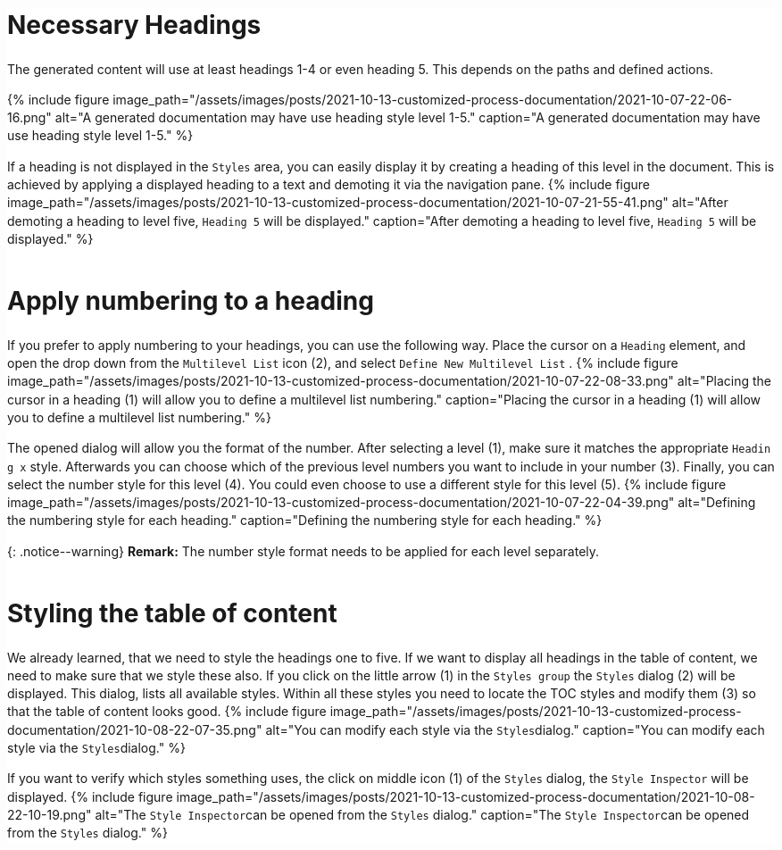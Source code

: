 # Necessary Headings 
The generated content will use at least headings 1-4 or even heading 5. This depends on the paths and defined actions.

{% include figure image_path="/assets/images/posts/2021-10-13-customized-process-documentation/2021-10-07-22-06-16.png" alt="A generated documentation may have use heading style level 1-5." caption="A generated documentation may have use heading style level 1-5." %}

If a heading is not displayed in the `Styles` area, you can easily display it by creating a heading of this level in the document. This is achieved by applying a displayed heading to a text and demoting it via the navigation pane.
{% include figure image_path="/assets/images/posts/2021-10-13-customized-process-documentation/2021-10-07-21-55-41.png" alt="After demoting a heading to level five, `Heading 5` will be displayed." caption="After demoting a heading to level five, `Heading 5` will be displayed." %}


# Apply numbering to a heading
If you prefer to apply numbering to your headings, you can use the following way. Place the cursor on a `Heading` element, and open the drop down from the `Multilevel List` icon (2), and select `Define New Multilevel List` .
{% include figure image_path="/assets/images/posts/2021-10-13-customized-process-documentation/2021-10-07-22-08-33.png" alt="Placing the cursor in a heading (1) will allow you to define a multilevel list numbering." caption="Placing the cursor in a heading (1) will allow you to define a multilevel list numbering." %}

The opened dialog will allow you the format of the number. After selecting a level (1), make sure it matches the appropriate `Heading x` style. Afterwards you can choose which of the previous level numbers you want to include in your number (3). Finally, you can select the number style for this level (4). You could even choose to use a different style for this level (5).
{% include figure image_path="/assets/images/posts/2021-10-13-customized-process-documentation/2021-10-07-22-04-39.png" alt="Defining the numbering style for each heading." caption="Defining the numbering style for each heading." %}


{: .notice--warning}
**Remark:** The number style format needs to be applied for each level separately. 

# Styling the table of content
We already learned, that we need to style the headings one to five. If we want to display all headings in the table of content, we need to make sure that we style these also. If you click on the little arrow (1) in the `Styles group` the  `Styles` dialog (2) will be displayed. This dialog, lists all available styles. Within all these styles you need to locate the TOC styles and modify them (3) so that the table of content looks good.
{% include figure image_path="/assets/images/posts/2021-10-13-customized-process-documentation/2021-10-08-22-07-35.png" alt="You can modify each style via the `Styles`dialog." caption="You can modify each style via the `Styles`dialog." %}

If you want to verify which styles something uses,  the click on middle icon (1) of the `Styles` dialog, the `Style Inspector` will be displayed.
{% include figure image_path="/assets/images/posts/2021-10-13-customized-process-documentation/2021-10-08-22-10-19.png" alt="The `Style Inspector`can be opened from the `Styles` dialog." caption="The `Style Inspector`can be opened from the `Styles` dialog." %}
